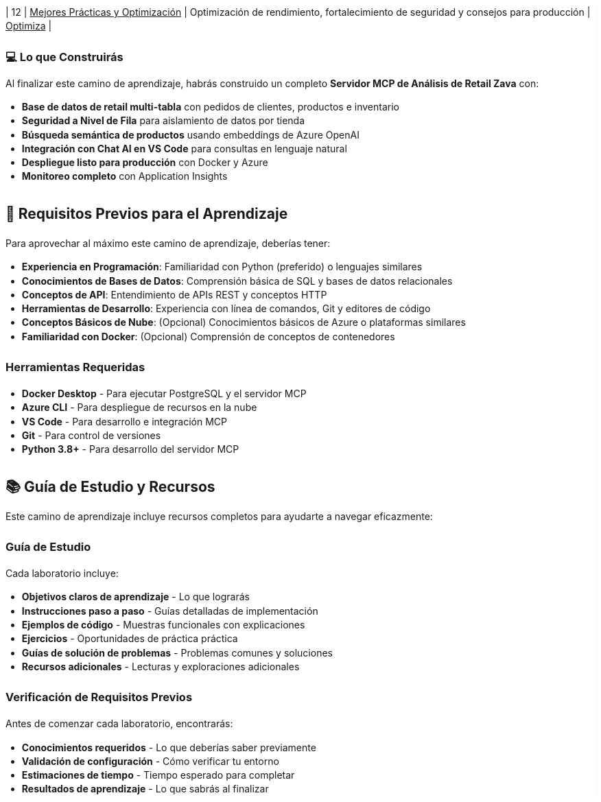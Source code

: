 | 12 | [Mejores Prácticas y Optimización](./12-Best-Practices/README.md) | Optimización de rendimiento, fortalecimiento de seguridad y consejos para producción | [Optimiza](./12-Best-Practices/README.md) |

### 💻 Lo que Construirás

Al finalizar este camino de aprendizaje, habrás construido un completo **Servidor MCP de Análisis de Retail Zava** con:

- **Base de datos de retail multi-tabla** con pedidos de clientes, productos e inventario
- **Seguridad a Nivel de Fila** para aislamiento de datos por tienda
- **Búsqueda semántica de productos** usando embeddings de Azure OpenAI
- **Integración con Chat AI en VS Code** para consultas en lenguaje natural
- **Despliegue listo para producción** con Docker y Azure
- **Monitoreo completo** con Application Insights

## 🎯 Requisitos Previos para el Aprendizaje

Para aprovechar al máximo este camino de aprendizaje, deberías tener:

- **Experiencia en Programación**: Familiaridad con Python (preferido) o lenguajes similares
- **Conocimientos de Bases de Datos**: Comprensión básica de SQL y bases de datos relacionales
- **Conceptos de API**: Entendimiento de APIs REST y conceptos HTTP
- **Herramientas de Desarrollo**: Experiencia con línea de comandos, Git y editores de código
- **Conceptos Básicos de Nube**: (Opcional) Conocimientos básicos de Azure o plataformas similares
- **Familiaridad con Docker**: (Opcional) Comprensión de conceptos de contenedores

### Herramientas Requeridas

- **Docker Desktop** - Para ejecutar PostgreSQL y el servidor MCP
- **Azure CLI** - Para despliegue de recursos en la nube
- **VS Code** - Para desarrollo e integración MCP
- **Git** - Para control de versiones
- **Python 3.8+** - Para desarrollo del servidor MCP

## 📚 Guía de Estudio y Recursos

Este camino de aprendizaje incluye recursos completos para ayudarte a navegar eficazmente:

### Guía de Estudio

Cada laboratorio incluye:
- **Objetivos claros de aprendizaje** - Lo que lograrás
- **Instrucciones paso a paso** - Guías detalladas de implementación
- **Ejemplos de código** - Muestras funcionales con explicaciones
- **Ejercicios** - Oportunidades de práctica práctica
- **Guías de solución de problemas** - Problemas comunes y soluciones
- **Recursos adicionales** - Lecturas y exploraciones adicionales

### Verificación de Requisitos Previos

Antes de comenzar cada laboratorio, encontrarás:
- **Conocimientos requeridos** - Lo que deberías saber previamente
- **Validación de configuración** - Cómo verificar tu entorno
- **Estimaciones de tiempo** - Tiempo esperado para completar
- **Resultados de aprendizaje** - Lo que sabrás al finalizar
